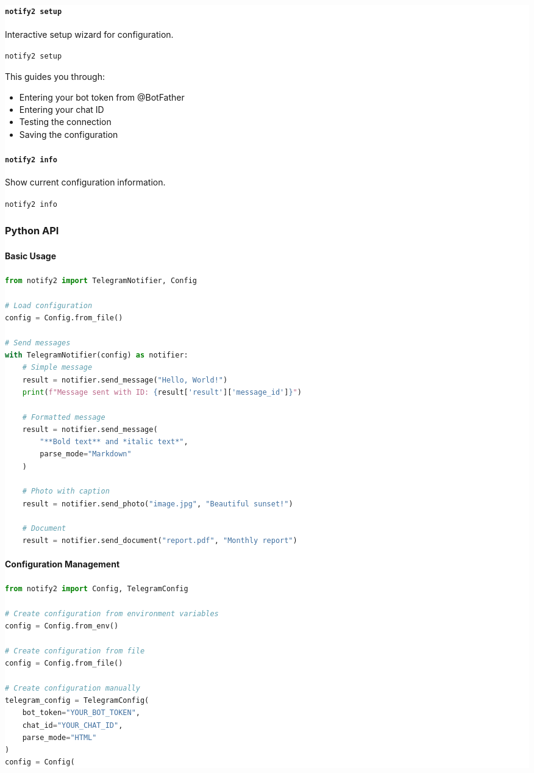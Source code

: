 #### `notify2 setup`
Interactive setup wizard for configuration.

```bash
notify2 setup
```

This guides you through:
- Entering your bot token from @BotFather
- Entering your chat ID
- Testing the connection
- Saving the configuration

#### `notify2 info`
Show current configuration information.

```bash
notify2 info
```

### Python API

#### Basic Usage

```python
from notify2 import TelegramNotifier, Config

# Load configuration
config = Config.from_file()

# Send messages
with TelegramNotifier(config) as notifier:
    # Simple message
    result = notifier.send_message("Hello, World!")
    print(f"Message sent with ID: {result['result']['message_id']}")
    
    # Formatted message
    result = notifier.send_message(
        "**Bold text** and *italic text*",
        parse_mode="Markdown"
    )
    
    # Photo with caption
    result = notifier.send_photo("image.jpg", "Beautiful sunset!")
    
    # Document
    result = notifier.send_document("report.pdf", "Monthly report")
```

#### Configuration Management

```python
from notify2 import Config, TelegramConfig

# Create configuration from environment variables
config = Config.from_env()

# Create configuration from file
config = Config.from_file()

# Create configuration manually
telegram_config = TelegramConfig(
    bot_token="YOUR_BOT_TOKEN",
    chat_id="YOUR_CHAT_ID",
    parse_mode="HTML"
)
config = Config(
```